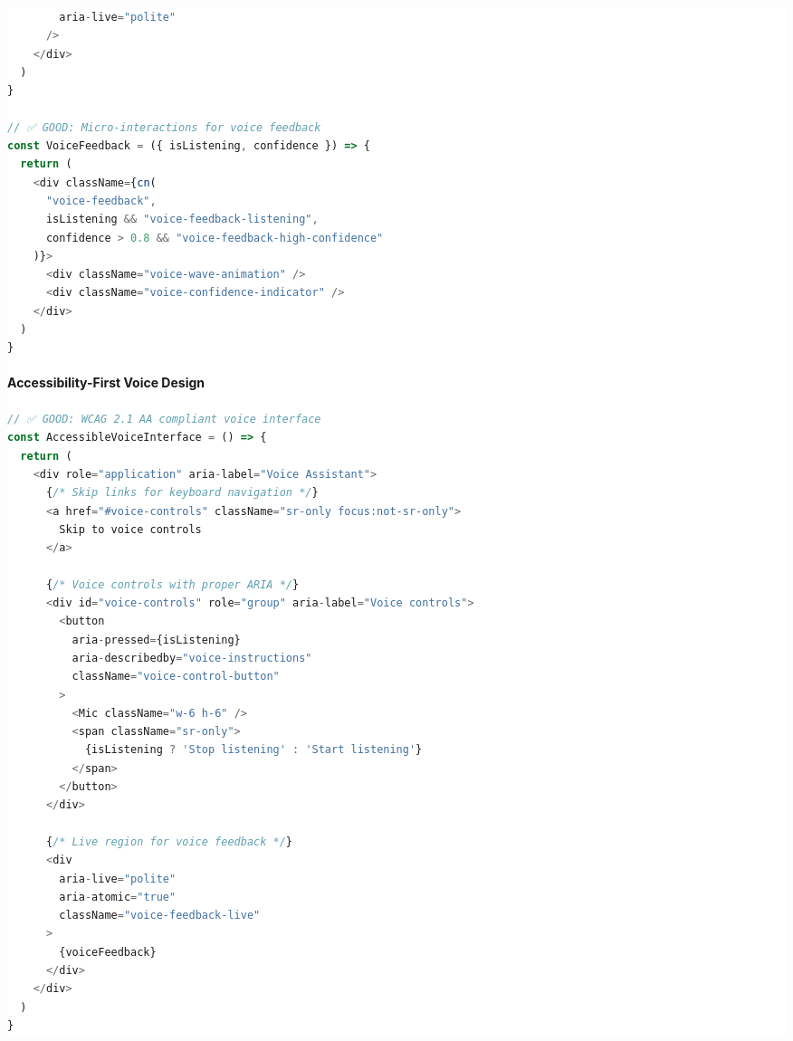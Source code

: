 ```typescript
        aria-live="polite"
      />
    </div>
  )
}

// ✅ GOOD: Micro-interactions for voice feedback
const VoiceFeedback = ({ isListening, confidence }) => {
  return (
    <div className={cn(
      "voice-feedback",
      isListening && "voice-feedback-listening",
      confidence > 0.8 && "voice-feedback-high-confidence"
    )}>
      <div className="voice-wave-animation" />
      <div className="voice-confidence-indicator" />
    </div>
  )
}
```

#### Accessibility-First Voice Design
```typescript
// ✅ GOOD: WCAG 2.1 AA compliant voice interface
const AccessibleVoiceInterface = () => {
  return (
    <div role="application" aria-label="Voice Assistant">
      {/* Skip links for keyboard navigation */}
      <a href="#voice-controls" className="sr-only focus:not-sr-only">
        Skip to voice controls
      </a>
      
      {/* Voice controls with proper ARIA */}
      <div id="voice-controls" role="group" aria-label="Voice controls">
        <button
          aria-pressed={isListening}
          aria-describedby="voice-instructions"
          className="voice-control-button"
        >
          <Mic className="w-6 h-6" />
          <span className="sr-only">
            {isListening ? 'Stop listening' : 'Start listening'}
          </span>
        </button>
      </div>
      
      {/* Live region for voice feedback */}
      <div 
        aria-live="polite" 
        aria-atomic="true"
        className="voice-feedback-live"
      >
        {voiceFeedback}
      </div>
    </div>
  )
}
```

